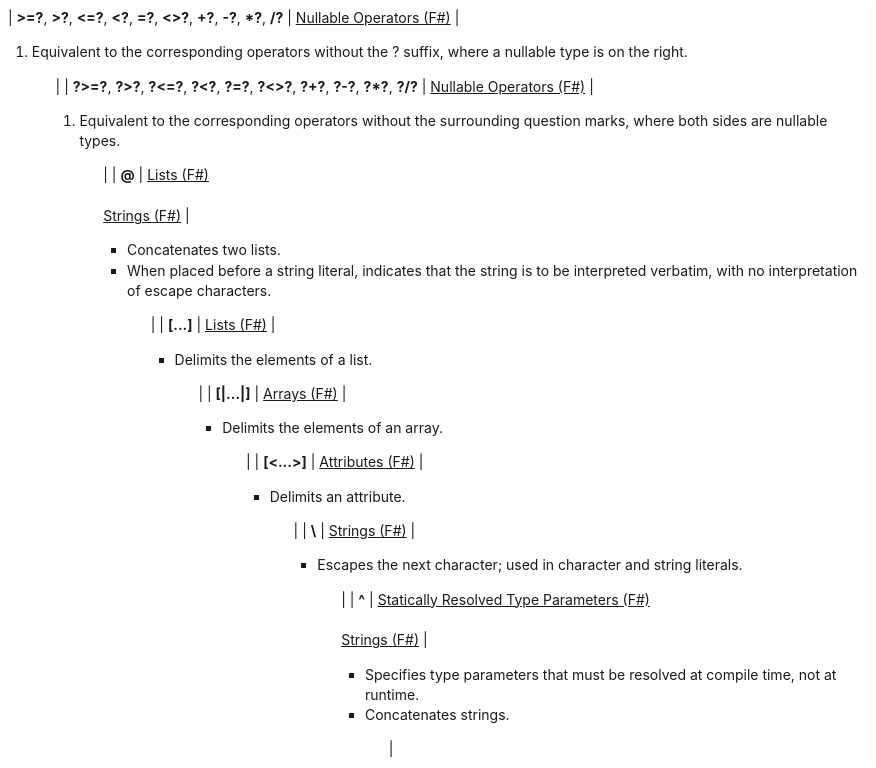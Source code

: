 |      <strong>&gt;=?</strong>, <strong>&gt;?</strong>, <strong>&lt;=?</strong>, <strong>&lt;?</strong>, <strong>=?</strong>, <strong>&lt;&gt;?</strong>, <strong>+?</strong>, <strong>-?</strong>, <strong>&#42;?</strong>, <strong>/?</strong>      |                                                                          [Nullable Operators &#40;F&#35;&#41;](Nullable-Operators-%5BFSharp%5D.md)                                                                          |                                                               <ol><li>Equivalent to the corresponding operators without the ? suffix, where a nullable type is on the right.<br /></li><ol/>                                                               |
| <strong>?&gt;=?</strong>, <strong>?&gt;?</strong>, <strong>?&lt;=?</strong>, <strong>?&lt;?</strong>, <strong>?=?</strong>, <strong>?&lt;&gt;?</strong>, <strong>?+?</strong>, <strong>?-?</strong>, <strong>?&#42;?</strong>, <strong>?/?</strong> |                                                                          [Nullable Operators &#40;F&#35;&#41;](Nullable-Operators-%5BFSharp%5D.md)                                                                          |                                                       <ol><li>Equivalent to the corresponding operators without the surrounding question marks, where both sides are nullable types.<br /></li><ol/>                                                       |
|                                                                                                                 <strong>@</strong>                                                                                                                  |                                                       [Lists &#40;F&#35;&#41;](Lists-%5BFSharp%5D.md)<br /><br />[Strings &#40;F&#35;&#41;](Strings-%5BFSharp%5D.md)                                                        |                          <ul><li>Concatenates two lists.<br /></li><li>When placed before a string literal, indicates that the string is to be interpreted verbatim, with no interpretation of escape characters.<br /></li><ul/>                          |
|                                                                                                               <strong>[...]</strong>                                                                                                                |                                                                                       [Lists &#40;F&#35;&#41;](Lists-%5BFSharp%5D.md)                                                                                       |                                                                                                  <ul><li>Delimits the elements of a list.<br /></li><ul/>                                                                                                  |
|                                                                                                         <strong>[&#124;...&#124;]</strong>                                                                                                          |                                                                                      [Arrays &#40;F&#35;&#41;](Arrays-%5BFSharp%5D.md)                                                                                      |                                                                                                 <ul><li>Delimits the elements of an array.<br /></li><ul/>                                                                                                 |
|                                                                                                           <strong>[&lt;...&gt;]</strong>                                                                                                            |                                                                                  [Attributes &#40;F&#35;&#41;](Attributes-%5BFSharp%5D.md)                                                                                  |                                                                                                       <ul><li>Delimits an attribute.<br /></li><ul/>                                                                                                       |
|                                                                                                                 <strong>\\</strong>                                                                                                                  |                                                                                     [Strings &#40;F&#35;&#41;](Strings-%5BFSharp%5D.md)                                                                                     |                                                                                 <ul><li>Escapes the next character; used in character and string literals.<br /></li><ul/>                                                                                 |
|                                                                                                                 <strong>^</strong>                                                                                                                  |                         [Statically Resolved Type Parameters &#40;F&#35;&#41;](Statically-Resolved-Type-Parameters-%5BFSharp%5D.md)<br /><br />[Strings &#40;F&#35;&#41;](Strings-%5BFSharp%5D.md)                          |                                                        <ul><li>Specifies type parameters that must be resolved at compile time, not at runtime.<br /></li><li>Concatenates strings.<br /></li><ul/>                                                        |